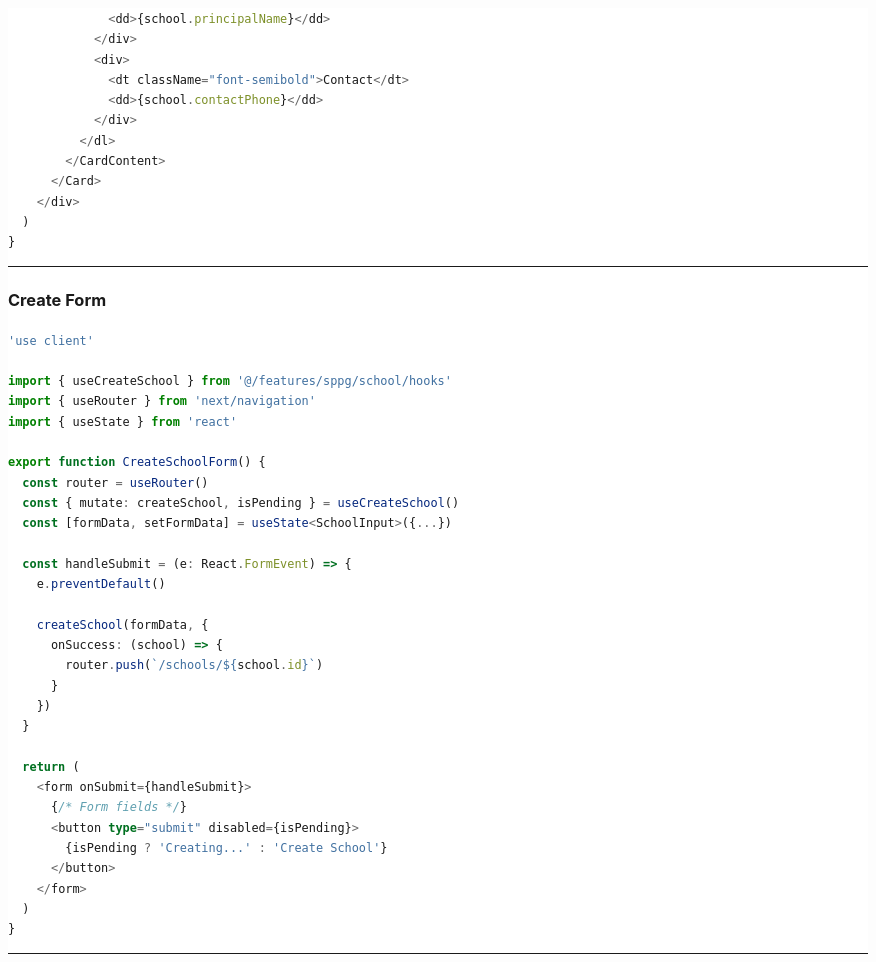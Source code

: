 ```typescript
              <dd>{school.principalName}</dd>
            </div>
            <div>
              <dt className="font-semibold">Contact</dt>
              <dd>{school.contactPhone}</dd>
            </div>
          </dl>
        </CardContent>
      </Card>
    </div>
  )
}
```

---

### **Create Form**
```typescript
'use client'

import { useCreateSchool } from '@/features/sppg/school/hooks'
import { useRouter } from 'next/navigation'
import { useState } from 'react'

export function CreateSchoolForm() {
  const router = useRouter()
  const { mutate: createSchool, isPending } = useCreateSchool()
  const [formData, setFormData] = useState<SchoolInput>({...})
  
  const handleSubmit = (e: React.FormEvent) => {
    e.preventDefault()
    
    createSchool(formData, {
      onSuccess: (school) => {
        router.push(`/schools/${school.id}`)
      }
    })
  }
  
  return (
    <form onSubmit={handleSubmit}>
      {/* Form fields */}
      <button type="submit" disabled={isPending}>
        {isPending ? 'Creating...' : 'Create School'}
      </button>
    </form>
  )
}
```

---
